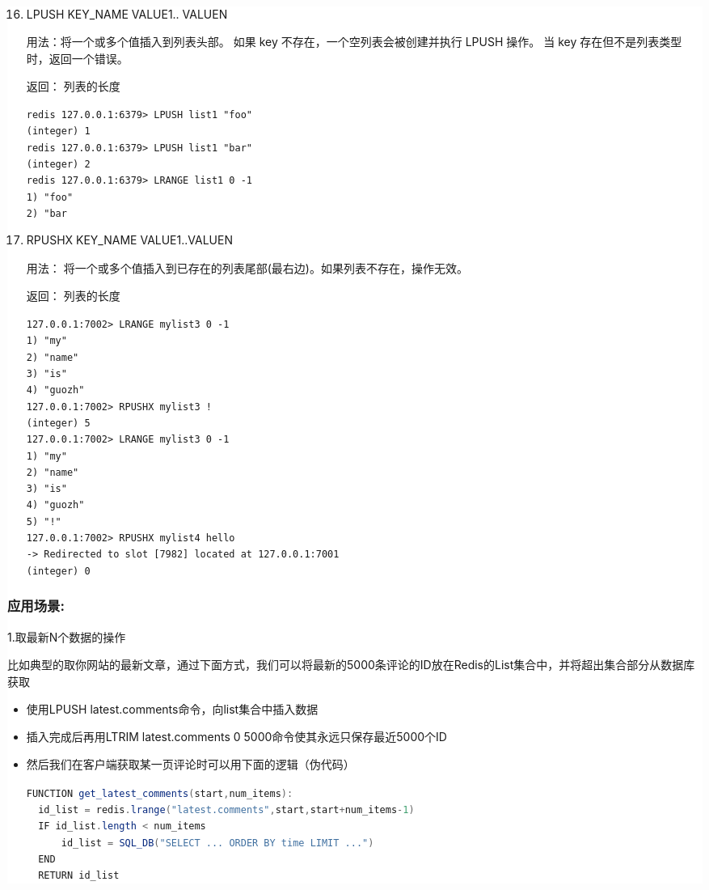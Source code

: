 16.  LPUSH KEY_NAME VALUE1.. VALUEN 

      用法：将一个或多个值插入到列表头部。 如果 key 不存在，一个空列表会被创建并执行 LPUSH 操作。 当 			key 存在但不是列表类型时，返回一个错误。 

     返回： 列表的长度 

     ```
     redis 127.0.0.1:6379> LPUSH list1 "foo"
     (integer) 1
     redis 127.0.0.1:6379> LPUSH list1 "bar"
     (integer) 2
     redis 127.0.0.1:6379> LRANGE list1 0 -1
     1) "foo"
     2) "bar
     ```

17.  RPUSHX KEY_NAME VALUE1..VALUEN 

     用法： 将一个或多个值插入到已存在的列表尾部(最右边)。如果列表不存在，操作无效。 

     返回： 列表的长度 

     ```
     127.0.0.1:7002> LRANGE mylist3 0 -1
     1) "my"
     2) "name"
     3) "is"
     4) "guozh"
     127.0.0.1:7002> RPUSHX mylist3 !
     (integer) 5
     127.0.0.1:7002> LRANGE mylist3 0 -1
     1) "my"
     2) "name"
     3) "is"
     4) "guozh"
     5) "!"
     127.0.0.1:7002> RPUSHX mylist4 hello
     -> Redirected to slot [7982] located at 127.0.0.1:7001
     (integer) 0
     ```

### 应用场景:

1.取最新N个数据的操作

比如典型的取你网站的最新文章，通过下面方式，我们可以将最新的5000条评论的ID放在Redis的List集合中，并将超出集合部分从数据库获取

- 使用LPUSH latest.comments命令，向list集合中插入数据

- 插入完成后再用LTRIM latest.comments 0 5000命令使其永远只保存最近5000个ID

- 然后我们在客户端获取某一页评论时可以用下面的逻辑（伪代码）

  ```java
  FUNCTION get_latest_comments(start,num_items):
    id_list = redis.lrange("latest.comments",start,start+num_items-1)
    IF id_list.length < num_items
        id_list = SQL_DB("SELECT ... ORDER BY time LIMIT ...")
    END
    RETURN id_list
  ```
